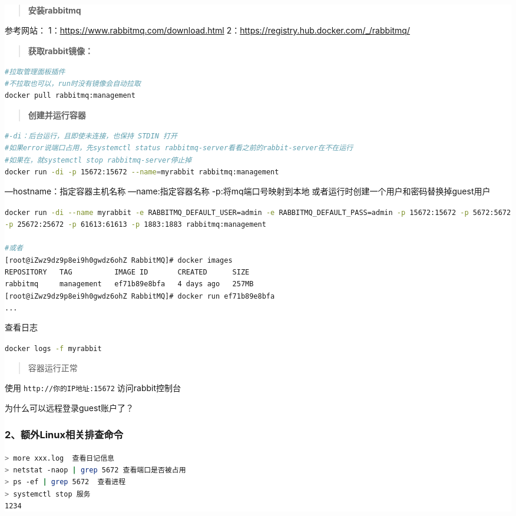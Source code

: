 > **安装rabbitmq**

参考网站：
1：https://www.rabbitmq.com/download.html
2：https://registry.hub.docker.com/_/rabbitmq/

> **获取rabbit镜像：**

```bash
#拉取管理面板插件
#不拉取也可以，run时没有镜像会自动拉取
docker pull rabbitmq:management
```

> **创建并运行容器**

```bash
#-di：后台运行，且即使未连接，也保持 STDIN 打开
#如果error说端口占用，先systemctl status rabbitmq-server看看之前的rabbit-server在不在运行
#如果在，就systemctl stop rabbitmq-server停止掉
docker run -di -p 15672:15672 --name=myrabbit rabbitmq:management
```

—hostname：指定容器主机名称
—name:指定容器名称
-p:将mq端口号映射到本地
或者运行时创建一个用户和密码替换掉guest用户

```bash
docker run -di --name myrabbit -e RABBITMQ_DEFAULT_USER=admin -e RABBITMQ_DEFAULT_PASS=admin -p 15672:15672 -p 5672:5672 -p 25672:25672 -p 61613:61613 -p 1883:1883 rabbitmq:management

#或者
[root@iZwz9dz9p8ei9h0gwdz6ohZ RabbitMQ]# docker images
REPOSITORY   TAG          IMAGE ID       CREATED      SIZE
rabbitmq     management   ef71b89e8bfa   4 days ago   257MB
[root@iZwz9dz9p8ei9h0gwdz6ohZ RabbitMQ]# docker run ef71b89e8bfa 
...
```

查看日志

```bash
docker logs -f myrabbit
```

> 容器运行正常

使用 `http://你的IP地址:15672` 访问rabbit控制台

为什么可以远程登录guest账户了？

### 2、额外Linux相关排查命令

```bash
> more xxx.log  查看日记信息
> netstat -naop | grep 5672 查看端口是否被占用
> ps -ef | grep 5672  查看进程
> systemctl stop 服务
1234
```

